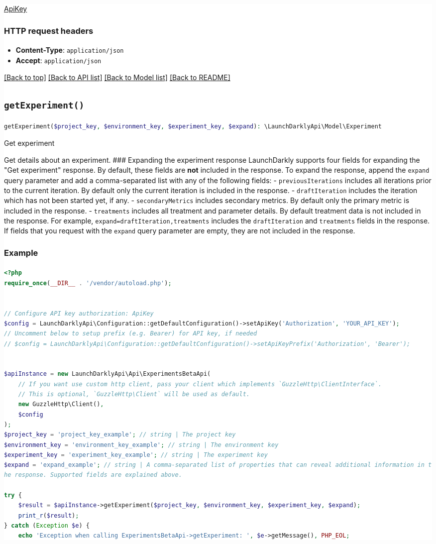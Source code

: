 [ApiKey](../../README.md#ApiKey)

### HTTP request headers

- **Content-Type**: `application/json`
- **Accept**: `application/json`

[[Back to top]](#) [[Back to API list]](../../README.md#endpoints)
[[Back to Model list]](../../README.md#models)
[[Back to README]](../../README.md)

## `getExperiment()`

```php
getExperiment($project_key, $environment_key, $experiment_key, $expand): \LaunchDarklyApi\Model\Experiment
```

Get experiment

Get details about an experiment.  ### Expanding the experiment response  LaunchDarkly supports four fields for expanding the \"Get experiment\" response. By default, these fields are **not** included in the response.  To expand the response, append the `expand` query parameter and add a comma-separated list with any of the following fields:  - `previousIterations` includes all iterations prior to the current iteration. By default only the current iteration is included in the response. - `draftIteration` includes the iteration which has not been started yet, if any. - `secondaryMetrics` includes secondary metrics. By default only the primary metric is included in the response. - `treatments` includes all treatment and parameter details. By default treatment data is not included in the response.  For example, `expand=draftIteration,treatments` includes the `draftIteration` and `treatments` fields in the response. If fields that you request with the `expand` query parameter are empty, they are not included in the response.

### Example

```php
<?php
require_once(__DIR__ . '/vendor/autoload.php');


// Configure API key authorization: ApiKey
$config = LaunchDarklyApi\Configuration::getDefaultConfiguration()->setApiKey('Authorization', 'YOUR_API_KEY');
// Uncomment below to setup prefix (e.g. Bearer) for API key, if needed
// $config = LaunchDarklyApi\Configuration::getDefaultConfiguration()->setApiKeyPrefix('Authorization', 'Bearer');


$apiInstance = new LaunchDarklyApi\Api\ExperimentsBetaApi(
    // If you want use custom http client, pass your client which implements `GuzzleHttp\ClientInterface`.
    // This is optional, `GuzzleHttp\Client` will be used as default.
    new GuzzleHttp\Client(),
    $config
);
$project_key = 'project_key_example'; // string | The project key
$environment_key = 'environment_key_example'; // string | The environment key
$experiment_key = 'experiment_key_example'; // string | The experiment key
$expand = 'expand_example'; // string | A comma-separated list of properties that can reveal additional information in the response. Supported fields are explained above.

try {
    $result = $apiInstance->getExperiment($project_key, $environment_key, $experiment_key, $expand);
    print_r($result);
} catch (Exception $e) {
    echo 'Exception when calling ExperimentsBetaApi->getExperiment: ', $e->getMessage(), PHP_EOL;
```